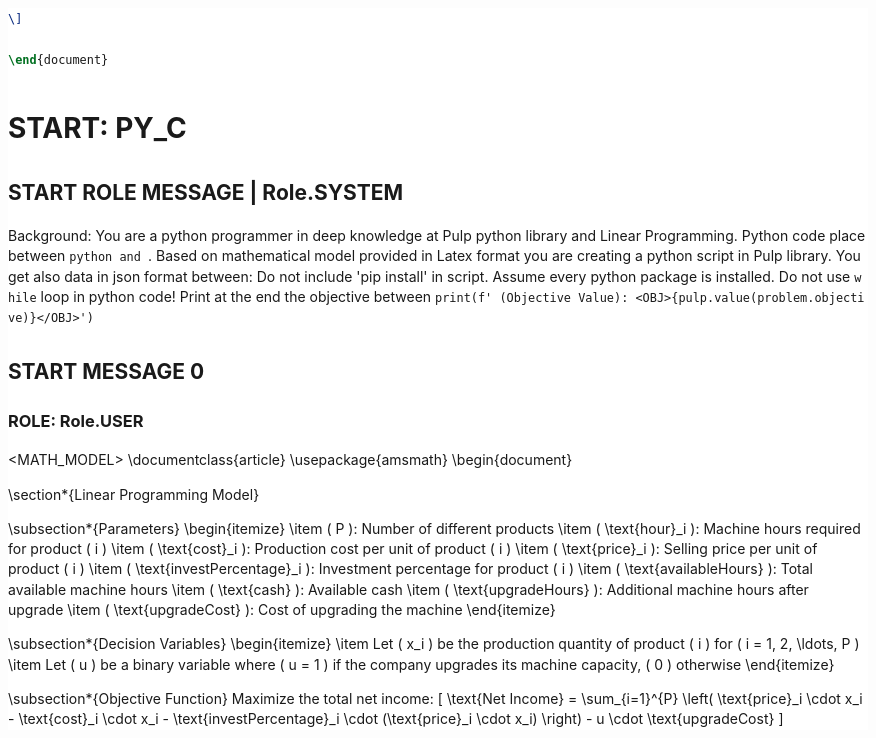 ```latex
\]

\end{document}
```

# START: PY_C 
## START ROLE MESSAGE | Role.SYSTEM 
Background: You are a python programmer in deep knowledge at Pulp python library and Linear Programming. Python code place between ```python and ```. Based on mathematical model provided in Latex format you are creating a python script in Pulp library. You get also data in json format between: <DATA></DATA> Do not include 'pip install' in script. Assume every python package is installed. Do not use `while` loop in python code! Print at the end the objective between <OBJ></OBJ> `print(f' (Objective Value): <OBJ>{pulp.value(problem.objective)}</OBJ>')` 
## START MESSAGE 0 
### ROLE: Role.USER
<MATH_MODEL>
\documentclass{article}
\usepackage{amsmath}
\begin{document}

\section*{Linear Programming Model}

\subsection*{Parameters}
\begin{itemize}
    \item \( P \): Number of different products
    \item \( \text{hour}_i \): Machine hours required for product \( i \)
    \item \( \text{cost}_i \): Production cost per unit of product \( i \)
    \item \( \text{price}_i \): Selling price per unit of product \( i \)
    \item \( \text{investPercentage}_i \): Investment percentage for product \( i \)
    \item \( \text{availableHours} \): Total available machine hours
    \item \( \text{cash} \): Available cash
    \item \( \text{upgradeHours} \): Additional machine hours after upgrade
    \item \( \text{upgradeCost} \): Cost of upgrading the machine
\end{itemize}

\subsection*{Decision Variables}
\begin{itemize}
    \item Let \( x_i \) be the production quantity of product \( i \) for \( i = 1, 2, \ldots, P \)
    \item Let \( u \) be a binary variable where \( u = 1 \) if the company upgrades its machine capacity, \( 0 \) otherwise
\end{itemize}

\subsection*{Objective Function}
Maximize the total net income:
\[
\text{Net Income} = \sum_{i=1}^{P} \left( \text{price}_i \cdot x_i - \text{cost}_i \cdot x_i - \text{investPercentage}_i \cdot (\text{price}_i \cdot x_i) \right) - u \cdot \text{upgradeCost}
\]
